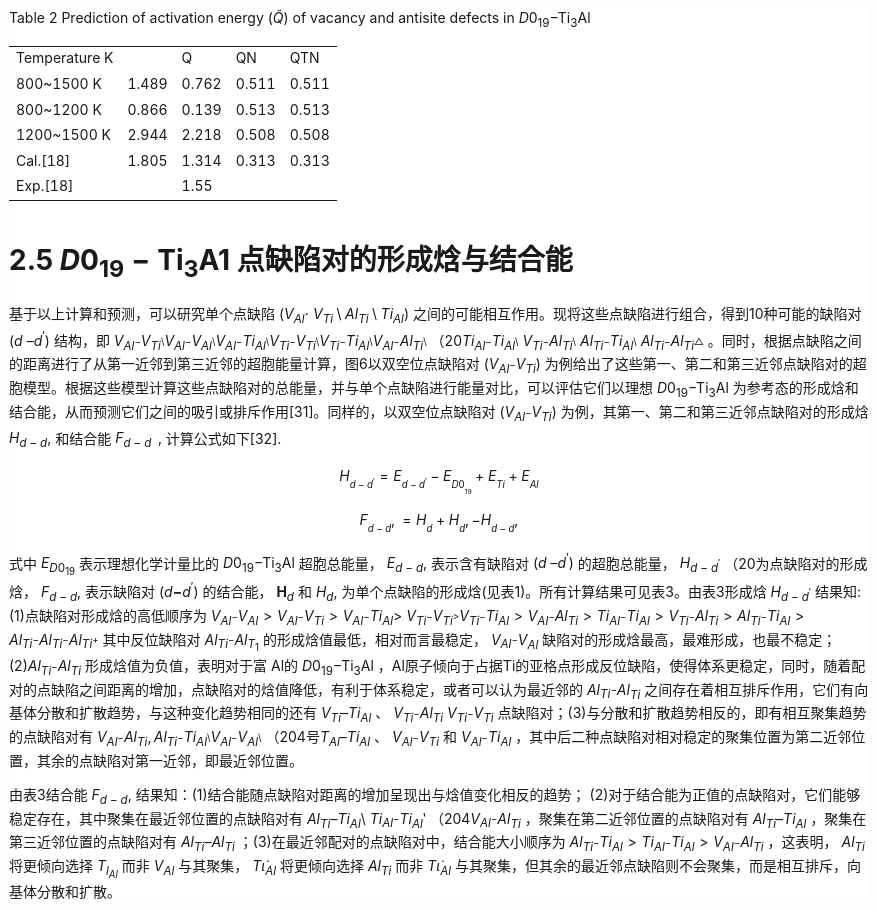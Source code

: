 Table 2 Prediction of activation energy $( \tilde { Q } )$ of vacancy and antisite defects in $D 0 _ { 1 9 } { \mathrm { - T i } } _ { 3 } { \mathrm { A l } }$

<html><body><table><tr><td>Temperature K</td><td></td><td>Q</td><td>QN</td><td>QTN</td></tr><tr><td>800~1500 K</td><td>1.489</td><td>0.762</td><td>0.511</td><td>0.511</td></tr><tr><td>800~1200 K</td><td>0.866</td><td>0.139</td><td>0.513</td><td>0.513</td></tr><tr><td>1200~1500 K</td><td>2.944</td><td>2.218</td><td>0.508</td><td>0.508</td></tr><tr><td>Cal.[18]</td><td>1.805</td><td>1.314</td><td>0.313</td><td>0.313</td></tr><tr><td>Exp.[18]</td><td></td><td>1.55</td><td></td><td></td></tr></table></body></html>

# 2.5 $D 0 _ { 1 9 } { - } \mathrm { T i } _ { 3 } \mathrm { A } \mathrm { 1 }$ 点缺陷对的形成焓与结合能

基于以上计算和预测，可以研究单个点缺陷 $( V _ { A l } \cdot \ V _ { T i } \setminus A l _ { T i } \setminus T i _ { A l } )$ 之间的可能相互作用。现将这些点缺陷进行组合，得到10种可能的缺陷对 $( d \ – d ^ { \prime } )$ 结构，即 $V _ { A l ^ { - } } V _ { T i ^ { \setminus } } V _ { A l ^ { - } } V _ { A l ^ { \setminus } } V _ { A l ^ { - } } T i _ { A l ^ { \setminus } } V _ { T i ^ { - } } V _ { T i ^ { \setminus } } V _ { T i ^ { - } } T i _ { A l ^ { \setminus } } V _ { A l ^ { - } } A l _ { T i ^ { \setminus } }$ （20$T i _ { A l ^ { - } } T i _ { A l ^ { \setminus } } \ V _ { T i ^ { - } } A l _ { T i ^ { \setminus } } \ A l _ { T i ^ { - } } T i _ { A l ^ { \setminus } } \ A l _ { T i ^ { - } } A l _ { T i ^ { \triangle } }$ 。同时，根据点缺陷之间的距离进行了从第一近邻到第三近邻的超胞能量计算，图6以双空位点缺陷对 $( V _ { A l ^ { - } } V _ { T i } )$ 为例给出了这些第一、第二和第三近邻点缺陷对的超胞模型。根据这些模型计算这些点缺陷对的总能量，并与单个点缺陷进行能量对比，可以评估它们以理想 $D 0 _ { 1 9 } { \mathrm { - T i } } _ { 3 } { \mathrm { A l } }$ 为参考态的形成焓和结合能，从而预测它们之间的吸引或排斥作用[31]。同样的，以双空位点缺陷对 $( V _ { A l ^ { - } } V _ { T i } )$ 为例，其第一、第二和第三近邻点缺陷对的形成焓 $H _ { d - d } ,$ 和结合能 $F _ { d - d } ^ { \mathrm { ~ ~ } } ,$ 计算公式如下[32].

$$
H _ { _ { d - d ^ { \prime } } } = E _ { _ { d - d ^ { \prime } } } - E _ { _ { D 0 _ { _ { 1 9 } } } } + E _ { _ { T i } } + E _ { _ { A l } }
$$

$$
F _ { _ { d - d } } , = H _ { _ { d } } + H _ { _ { d } } , - H _ { _ { d - d } } ,
$$

式中 ${ E } _ { D 0 _ { 1 9 } }$ 表示理想化学计量比的 $D 0 _ { 1 9 } { \mathrm { - T i } } _ { 3 } { \mathrm { A l } }$ 超胞总能量， $E _ { d - d } ,$ 表示含有缺陷对 $( d \ – d ^ { \prime } )$ 的超胞总能量， $H _ { d - d ^ { \prime } }$ （20为点缺陷对的形成焓， $F _ { d - d } ,$ 表示缺陷对 $( d \mathbf { - } d ^ { \prime } )$ 的结合能， $\boldsymbol { H } _ { d }$ 和 $H _ { d } ,$ 为单个点缺陷的形成焓(见表1)。所有计算结果可见表3。由表3形成焓 $H _ { d - d ^ { \prime } }$ 结果知:(1)点缺陷对形成焓的高低顺序为 $V _ { A l ^ { - } } V _ { A l } > V _ { A l ^ { - } } V _ { T i } > V _ { A l ^ { - } } T i _ { A l } >$ $V _ { T i ^ { - } } V _ { T i ^ { > } } V _ { T i ^ { - } } T i _ { A l } > V _ { A l ^ { - } } A l _ { T i } > T i _ { A l ^ { - } } T i _ { A l } > V _ { T i ^ { - } } A l _ { T i } > A l _ { T i ^ { - } } T i _ { A l } > A l _ { T i ^ { - } } A l _ { T i ^ { - } } A l _ { T i ^ { + } }$ 其中反位缺陷对 $A l _ { T i ^ { - } } A l _ { T _ { 1 } }$ 的形成焓值最低，相对而言最稳定， $V _ { A l ^ { - } } V _ { A l }$ 缺陷对的形成焓最高，最难形成，也最不稳定； $( 2 ) A l _ { T i ^ { - } } A l _ { T i }$ 形成焓值为负值，表明对于富 Al的 $D 0 _ { 1 9 } { \mathrm { - T i } } _ { 3 } { \mathrm { A l } }$ ，Al原子倾向于占据Ti的亚格点形成反位缺陷，使得体系更稳定，同时，随着配对的点缺陷之间距离的增加，点缺陷对的焓值降低，有利于体系稳定，或者可以认为最近邻的 $A l _ { T i ^ { - } } A l _ { T i }$ 之间存在着相互排斥作用，它们有向基体分散和扩散趋势，与这种变化趋势相同的还有 $V _ { T i } – T i _ { A l }$ 、 $V _ { T i ^ { - } } A l _ { T i }$ $V _ { T i ^ { - } } V _ { T i }$ 点缺陷对；(3)与分散和扩散趋势相反的，即有相互聚集趋势的点缺陷对有 $V _ { A l ^ { - } } A l _ { T i } , A l _ { T i ^ { - } } T i _ { A l ^ { \setminus } } V _ { A l ^ { - } } V _ { A l ^ { \setminus } }$ （204号$T _ { A l }  – T i _ { A l }$ 、 ${ { V } _ { { A l } ^ { - } } } { { V } _ { { T i } } }$ 和 $V _ { A l ^ { - } } T i _ { A l }$ ，其中后二种点缺陷对相对稳定的聚集位置为第二近邻位置，其余的点缺陷对第一近邻，即最近邻位置。

由表3结合能 $F _ { d - d } ,$ 结果知：(1)结合能随点缺陷对距离的增加呈现出与焓值变化相反的趋势； (2)对于结合能为正值的点缺陷对，它们能够稳定存在，其中聚集在最近邻位置的点缺陷对有 $A l _ { T i } – T i _ { A l } \setminus \ T i _ { A l ^ { - } } T i _ { A l } \backprime \nonumber$ （204$V _ { A l ^ { - } } A l _ { T i }$ ，聚集在第二近邻位置的点缺陷对有 $A l _ { T i } – T i _ { A l }$ ，聚集在第三近邻位置的点缺陷对有 $A l _ { T i } – A l _ { T i }$ ；(3)在最近邻配对的点缺陷对中，结合能大小顺序为 $A l _ { T i ^ { - } } T i _ { A l } > T i _ { A l ^ { - } } T i _ { A l } > V _ { A l ^ { - } } A l _ { T i }$ ，这表明， $A l _ { T i }$ 将更倾向选择 $T _ { l _ { A l } }$ 而非 $V _ { A l }$ 与其聚集， $T \dot { \iota } _ { A l }$ 将更倾向选择 $A l _ { T i }$ 而非 $T \dot { \iota } _ { A l }$ 与其聚集，但其余的最近邻点缺陷则不会聚集，而是相互排斥，向基体分散和扩散。
